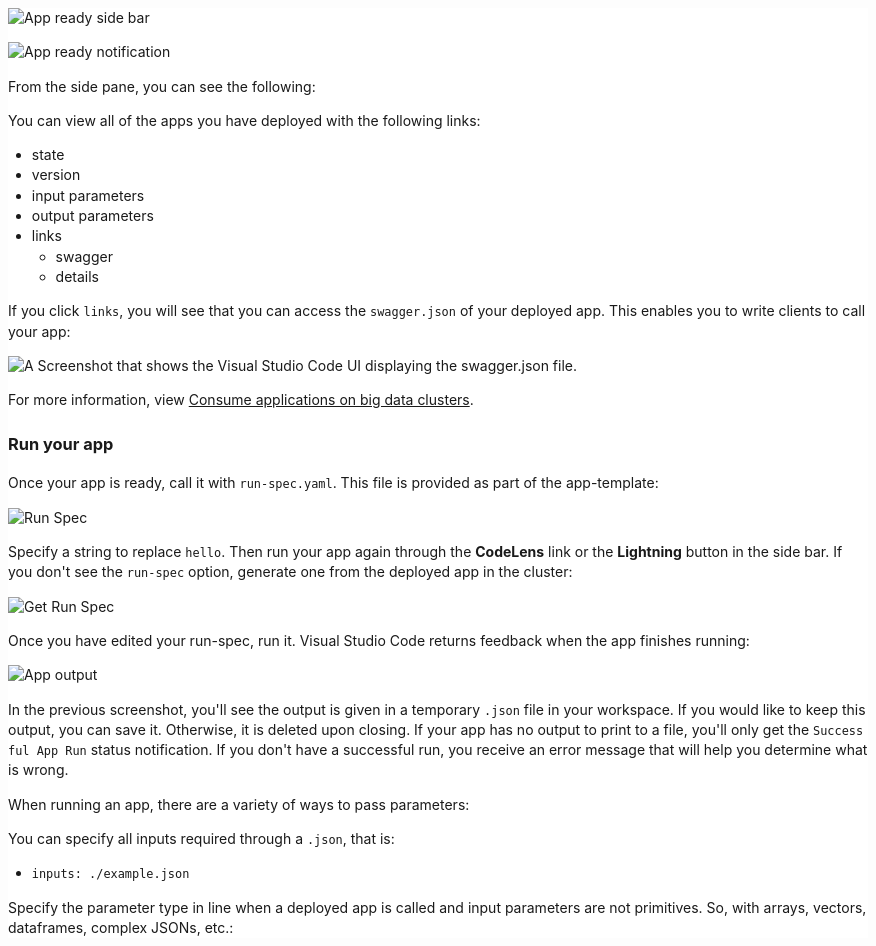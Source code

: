![App ready side bar](media/vs-extension/app_ready_side_bar.png)

![App ready notification](media/vs-extension/app_ready_notification.png)

From the side pane, you can see the following:

You can view all of the apps you have deployed with the following links:

- state
- version
- input parameters
- output parameters
- links
  - swagger
  - details

If you click `links`, you will see that you can access the `swagger.json` of your deployed app. This enables you to write clients to call your app:

![A Screenshot that shows the Visual Studio Code UI displaying the swagger.json file.](media/vs-extension/swagger.png)

For more information, view [Consume applications on big data clusters](app-consume.md).

### Run your app

Once your app is ready, call it with `run-spec.yaml`. This file is provided as part of the app-template:

![Run Spec](media/vs-extension/run_spec.png)

Specify a string to replace `hello`. Then run your app again through the **CodeLens** link or the **Lightning** button in the side bar. If you don't see the `run-spec` option, generate one from the deployed app in the cluster:

![Get Run Spec](media/vs-extension/get_run_spec.png)

Once you have edited your run-spec, run it. Visual Studio Code returns feedback when the app finishes running:

![App output](media/vs-extension/app_output.png)

In the previous screenshot, you'll see the output is given in a temporary `.json` file in your workspace. If you would like to keep this output, you can save it. Otherwise, it is deleted upon closing. If your app has no output to print to a file, you'll only get the `Successful App Run` status notification. If you don't have a successful run, you receive an error message that will help you determine what is wrong.

When running an app, there are a variety of ways to pass parameters:

You can specify all inputs required through a `.json`, that is:

- `inputs: ./example.json`

Specify the parameter type in line when a deployed app is called and input parameters are not primitives. So, with arrays, vectors, dataframes, complex JSONs, etc.:
